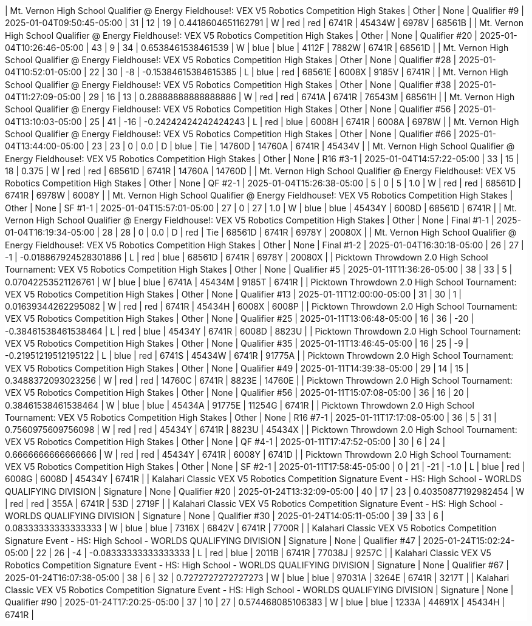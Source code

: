 | Mt. Vernon High School Qualifier @ Energy Fieldhouse!: VEX V5 Robotics Competition High Stakes | Other | None | Qualifier #9 | 2025-01-04T09:50:45-05:00 | 31 | 12 | 19 | 0.4418604651162791 | W | red | red | 6741R | 45434W | 6978V | 68561B |
| Mt. Vernon High School Qualifier @ Energy Fieldhouse!: VEX V5 Robotics Competition High Stakes | Other | None | Qualifier #20 | 2025-01-04T10:26:46-05:00 | 43 | 9 | 34 | 0.6538461538461539 | W | blue | blue | 4112F | 7882W | 6741R | 68561D |
| Mt. Vernon High School Qualifier @ Energy Fieldhouse!: VEX V5 Robotics Competition High Stakes | Other | None | Qualifier #28 | 2025-01-04T10:52:01-05:00 | 22 | 30 | -8 | -0.15384615384615385 | L | blue | red | 68561E | 6008X | 9185V | 6741R |
| Mt. Vernon High School Qualifier @ Energy Fieldhouse!: VEX V5 Robotics Competition High Stakes | Other | None | Qualifier #38 | 2025-01-04T11:27:09-05:00 | 29 | 16 | 13 | 0.28888888888888886 | W | red | red | 6741A | 6741R | 76543M | 68561H |
| Mt. Vernon High School Qualifier @ Energy Fieldhouse!: VEX V5 Robotics Competition High Stakes | Other | None | Qualifier #56 | 2025-01-04T13:10:03-05:00 | 25 | 41 | -16 | -0.24242424242424243 | L | red | blue | 6008H | 6741R | 6008A | 6978W |
| Mt. Vernon High School Qualifier @ Energy Fieldhouse!: VEX V5 Robotics Competition High Stakes | Other | None | Qualifier #66 | 2025-01-04T13:44:00-05:00 | 23 | 23 | 0 | 0.0 | D | blue | Tie | 14760D | 14760A | 6741R | 45434V |
| Mt. Vernon High School Qualifier @ Energy Fieldhouse!: VEX V5 Robotics Competition High Stakes | Other | None | R16 #3-1 | 2025-01-04T14:57:22-05:00 | 33 | 15 | 18 | 0.375 | W | red | red | 68561D | 6741R | 14760A | 14760D |
| Mt. Vernon High School Qualifier @ Energy Fieldhouse!: VEX V5 Robotics Competition High Stakes | Other | None | QF #2-1 | 2025-01-04T15:26:38-05:00 | 5 | 0 | 5 | 1.0 | W | red | red | 68561D | 6741R | 6978W | 6008Y |
| Mt. Vernon High School Qualifier @ Energy Fieldhouse!: VEX V5 Robotics Competition High Stakes | Other | None | SF #1-1 | 2025-01-04T15:57:01-05:00 | 27 | 0 | 27 | 1.0 | W | blue | blue | 45434Y | 6008D | 68561D | 6741R |
| Mt. Vernon High School Qualifier @ Energy Fieldhouse!: VEX V5 Robotics Competition High Stakes | Other | None | Final #1-1 | 2025-01-04T16:19:34-05:00 | 28 | 28 | 0 | 0.0 | D | red | Tie | 68561D | 6741R | 6978Y | 20080X |
| Mt. Vernon High School Qualifier @ Energy Fieldhouse!: VEX V5 Robotics Competition High Stakes | Other | None | Final #1-2 | 2025-01-04T16:30:18-05:00 | 26 | 27 | -1 | -0.018867924528301886 | L | red | blue | 68561D | 6741R | 6978Y | 20080X |
| Picktown Throwdown 2.0 High School Tournament: VEX V5 Robotics Competition High Stakes | Other | None | Qualifier #5 | 2025-01-11T11:36:26-05:00 | 38 | 33 | 5 | 0.07042253521126761 | W | blue | blue | 6741A | 45434M | 9185T | 6741R |
| Picktown Throwdown 2.0 High School Tournament: VEX V5 Robotics Competition High Stakes | Other | None | Qualifier #13 | 2025-01-11T12:00:00-05:00 | 31 | 30 | 1 | 0.01639344262295082 | W | red | red | 6741R | 45434H | 6008X | 6008P |
| Picktown Throwdown 2.0 High School Tournament: VEX V5 Robotics Competition High Stakes | Other | None | Qualifier #25 | 2025-01-11T13:06:48-05:00 | 16 | 36 | -20 | -0.38461538461538464 | L | red | blue | 45434Y | 6741R | 6008D | 8823U |
| Picktown Throwdown 2.0 High School Tournament: VEX V5 Robotics Competition High Stakes | Other | None | Qualifier #35 | 2025-01-11T13:46:45-05:00 | 16 | 25 | -9 | -0.21951219512195122 | L | blue | red | 6741S | 45434W | 6741R | 91775A |
| Picktown Throwdown 2.0 High School Tournament: VEX V5 Robotics Competition High Stakes | Other | None | Qualifier #49 | 2025-01-11T14:39:38-05:00 | 29 | 14 | 15 | 0.3488372093023256 | W | red | red | 14760C | 6741R | 8823E | 14760E |
| Picktown Throwdown 2.0 High School Tournament: VEX V5 Robotics Competition High Stakes | Other | None | Qualifier #56 | 2025-01-11T15:07:08-05:00 | 36 | 16 | 20 | 0.38461538461538464 | W | blue | blue | 45434A | 91775E | 11254G | 6741R |
| Picktown Throwdown 2.0 High School Tournament: VEX V5 Robotics Competition High Stakes | Other | None | R16 #7-1 | 2025-01-11T17:17:08-05:00 | 36 | 5 | 31 | 0.7560975609756098 | W | red | red | 45434Y | 6741R | 8823U | 45434X |
| Picktown Throwdown 2.0 High School Tournament: VEX V5 Robotics Competition High Stakes | Other | None | QF #4-1 | 2025-01-11T17:47:52-05:00 | 30 | 6 | 24 | 0.6666666666666666 | W | red | red | 45434Y | 6741R | 6008Y | 6741D |
| Picktown Throwdown 2.0 High School Tournament: VEX V5 Robotics Competition High Stakes | Other | None | SF #2-1 | 2025-01-11T17:58:45-05:00 | 0 | 21 | -21 | -1.0 | L | blue | red | 6008G | 6008D | 45434Y | 6741R |
| Kalahari Classic VEX V5 Robotics Competition Signature Event - HS: High School - WORLDS QUALIFYING DIVISION | Signature | None | Qualifier #20 | 2025-01-24T13:32:09-05:00 | 40 | 17 | 23 | 0.40350877192982454 | W | red | red | 355A | 6741R | 53D | 2719F |
| Kalahari Classic VEX V5 Robotics Competition Signature Event - HS: High School - WORLDS QUALIFYING DIVISION | Signature | None | Qualifier #30 | 2025-01-24T14:05:11-05:00 | 39 | 33 | 6 | 0.08333333333333333 | W | blue | blue | 7316X | 6842V | 6741R | 7700R |
| Kalahari Classic VEX V5 Robotics Competition Signature Event - HS: High School - WORLDS QUALIFYING DIVISION | Signature | None | Qualifier #47 | 2025-01-24T15:02:24-05:00 | 22 | 26 | -4 | -0.08333333333333333 | L | red | blue | 2011B | 6741R | 77038J | 9257C |
| Kalahari Classic VEX V5 Robotics Competition Signature Event - HS: High School - WORLDS QUALIFYING DIVISION | Signature | None | Qualifier #67 | 2025-01-24T16:07:38-05:00 | 38 | 6 | 32 | 0.7272727272727273 | W | blue | blue | 97031A | 3264E | 6741R | 3217T |
| Kalahari Classic VEX V5 Robotics Competition Signature Event - HS: High School - WORLDS QUALIFYING DIVISION | Signature | None | Qualifier #90 | 2025-01-24T17:20:25-05:00 | 37 | 10 | 27 | 0.574468085106383 | W | blue | blue | 1233A | 44691X | 45434H | 6741R |